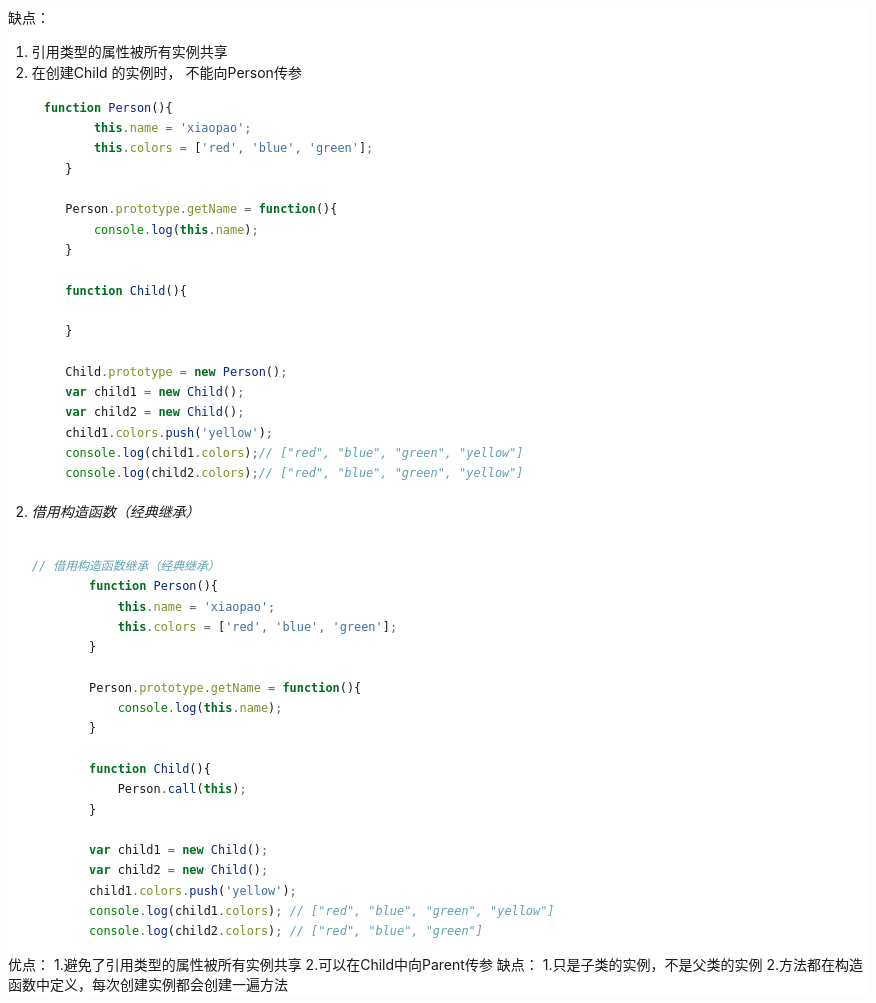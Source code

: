    缺点：

   1. 引用类型的属性被所有实例共享
   2. 在创建Child 的实例时， 不能向Person传参

   ```jsx
   		function Person(){
               this.name = 'xiaopao';
               this.colors = ['red', 'blue', 'green'];
           }
   
           Person.prototype.getName = function(){
               console.log(this.name);
           }
   
           function Child(){
   
           }
   
           Child.prototype = new Person();
           var child1 = new Child();
           var child2 = new Child();
           child1.colors.push('yellow');
           console.log(child1.colors);// ["red", "blue", "green", "yellow"]
           console.log(child2.colors);// ["red", "blue", "green", "yellow"]
   ```

2. ###### 借用构造函数（经典继承）

   ```jsx
   // 借用构造函数继承（经典继承）
           function Person(){
               this.name = 'xiaopao';
               this.colors = ['red', 'blue', 'green'];
           }
   
           Person.prototype.getName = function(){
               console.log(this.name);
           }
   
           function Child(){
               Person.call(this);
           }
   
           var child1 = new Child();
           var child2 = new Child();
           child1.colors.push('yellow');
           console.log(child1.colors); // ["red", "blue", "green", "yellow"]
           console.log(child2.colors); // ["red", "blue", "green"]
   ```
   

优点：
   1.避免了引用类型的属性被所有实例共享
   2.可以在Child中向Parent传参
   缺点：
   1.只是子类的实例，不是父类的实例
   2.方法都在构造函数中定义，每次创建实例都会创建一遍方法

